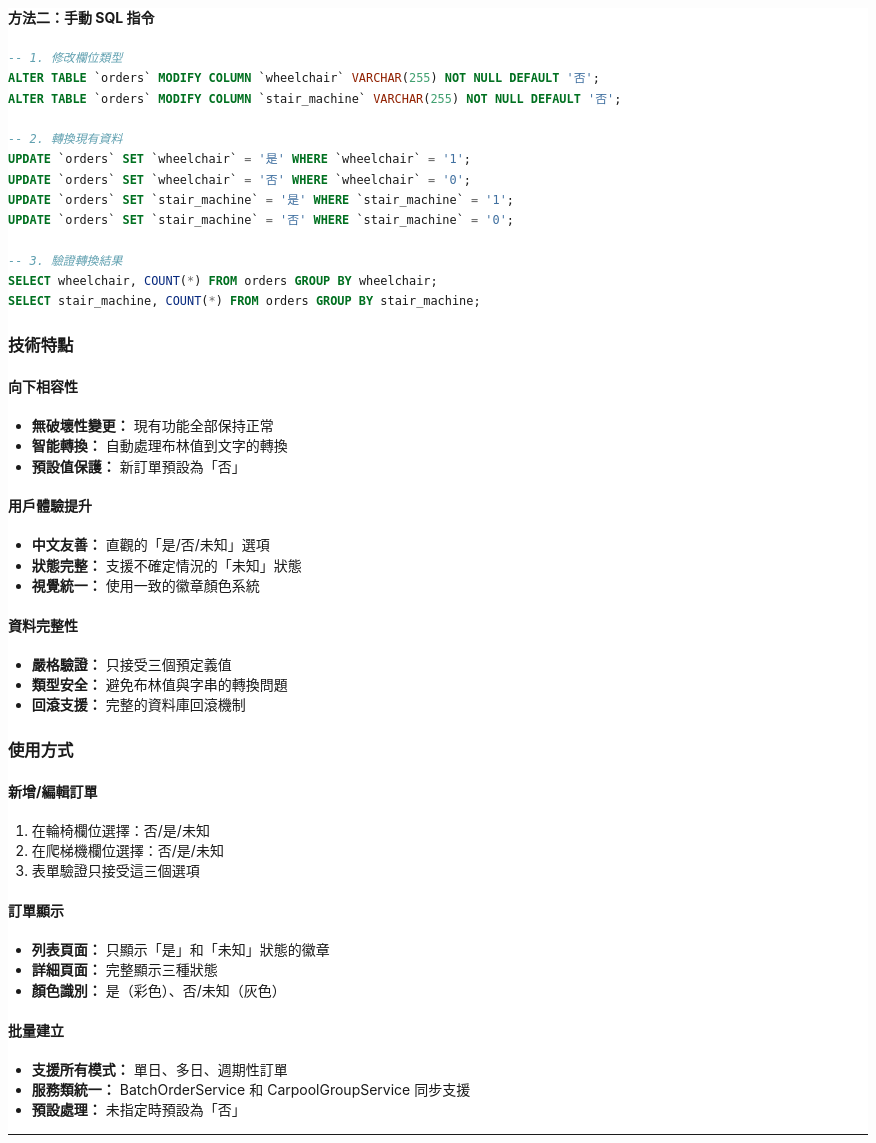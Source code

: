 #### 方法二：手動 SQL 指令
```sql
-- 1. 修改欄位類型
ALTER TABLE `orders` MODIFY COLUMN `wheelchair` VARCHAR(255) NOT NULL DEFAULT '否';
ALTER TABLE `orders` MODIFY COLUMN `stair_machine` VARCHAR(255) NOT NULL DEFAULT '否';

-- 2. 轉換現有資料
UPDATE `orders` SET `wheelchair` = '是' WHERE `wheelchair` = '1';
UPDATE `orders` SET `wheelchair` = '否' WHERE `wheelchair` = '0';
UPDATE `orders` SET `stair_machine` = '是' WHERE `stair_machine` = '1';
UPDATE `orders` SET `stair_machine` = '否' WHERE `stair_machine` = '0';

-- 3. 驗證轉換結果
SELECT wheelchair, COUNT(*) FROM orders GROUP BY wheelchair;
SELECT stair_machine, COUNT(*) FROM orders GROUP BY stair_machine;
```

### 技術特點

#### 向下相容性
- **無破壞性變更：** 現有功能全部保持正常
- **智能轉換：** 自動處理布林值到文字的轉換
- **預設值保護：** 新訂單預設為「否」

#### 用戶體驗提升
- **中文友善：** 直觀的「是/否/未知」選項
- **狀態完整：** 支援不確定情況的「未知」狀態
- **視覺統一：** 使用一致的徽章顏色系統

#### 資料完整性
- **嚴格驗證：** 只接受三個預定義值
- **類型安全：** 避免布林值與字串的轉換問題
- **回滾支援：** 完整的資料庫回滾機制

### 使用方式

#### 新增/編輯訂單
1. 在輪椅欄位選擇：否/是/未知
2. 在爬梯機欄位選擇：否/是/未知
3. 表單驗證只接受這三個選項

#### 訂單顯示
- **列表頁面：** 只顯示「是」和「未知」狀態的徽章
- **詳細頁面：** 完整顯示三種狀態
- **顏色識別：** 是（彩色）、否/未知（灰色）

#### 批量建立
- **支援所有模式：** 單日、多日、週期性訂單
- **服務類統一：** BatchOrderService 和 CarpoolGroupService 同步支援
- **預設處理：** 未指定時預設為「否」

---